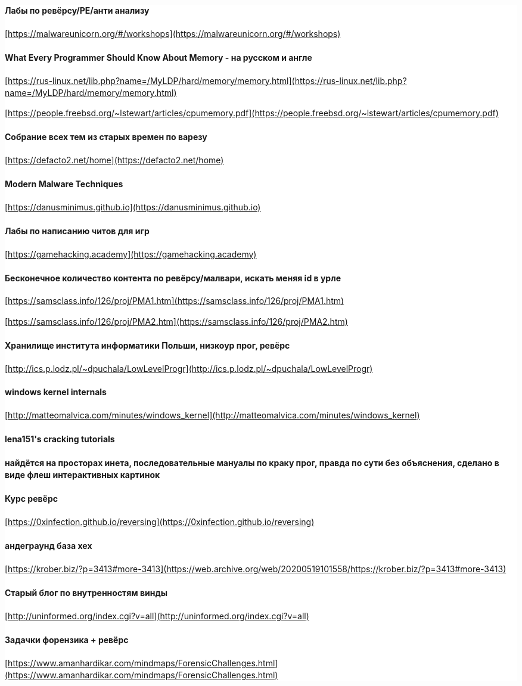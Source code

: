 #### [](#header-4)Лабы по ревёрсу/PE/анти анализу
[https://malwareunicorn.org/#/workshops](https://malwareunicorn.org/#/workshops)

#### [](#header-4)What Every Programmer Should Know About Memory - на русском и англе
[https://rus-linux.net/lib.php?name=/MyLDP/hard/memory/memory.html](https://rus-linux.net/lib.php?name=/MyLDP/hard/memory/memory.html)

[https://people.freebsd.org/~lstewart/articles/cpumemory.pdf](https://people.freebsd.org/~lstewart/articles/cpumemory.pdf)

#### [](#header-4)Собрание всех тем из старых времен по варезу
[https://defacto2.net/home](https://defacto2.net/home)

#### [](#header-4)Modern Malware Techniques
[https://danusminimus.github.io](https://danusminimus.github.io)

#### [](#header-4)Лабы по написанию читов для игр
[https://gamehacking.academy](https://gamehacking.academy)

#### [](#header-4)Бесконечное количество контента по ревёрсу/малвари, искать меняя id в урле
[https://samsclass.info/126/proj/PMA1.htm](https://samsclass.info/126/proj/PMA1.htm)

[https://samsclass.info/126/proj/PMA2.htm](https://samsclass.info/126/proj/PMA2.htm)

#### [](#header-4)Хранилище института информатики Польши, низкоур прог, ревёрс
[http://ics.p.lodz.pl/~dpuchala/LowLevelProgr](http://ics.p.lodz.pl/~dpuchala/LowLevelProgr)

#### [](#header-4)windows kernel internals
[http://matteomalvica.com/minutes/windows_kernel](http://matteomalvica.com/minutes/windows_kernel)

#### [](#header-4)lena151's cracking tutorials
#### [](#header-4)найдётся на просторах инета, последовательные мануалы по краку прог, правда по сути без объяснения, сделано в виде флеш интерактивных картинок

#### [](#header-4)Курс ревёрс
[https://0xinfection.github.io/reversing](https://0xinfection.github.io/reversing)

#### [](#header-4)андеграунд база хех
[https://krober.biz/?p=3413#more-3413](https://web.archive.org/web/20200519101558/https://krober.biz/?p=3413#more-3413)

#### [](#header-4)Старый блог по внутренностям винды
[http://uninformed.org/index.cgi?v=all](http://uninformed.org/index.cgi?v=all)

#### [](#header-4)Задачки форензика + ревёрс
[https://www.amanhardikar.com/mindmaps/ForensicChallenges.html](https://www.amanhardikar.com/mindmaps/ForensicChallenges.html)
